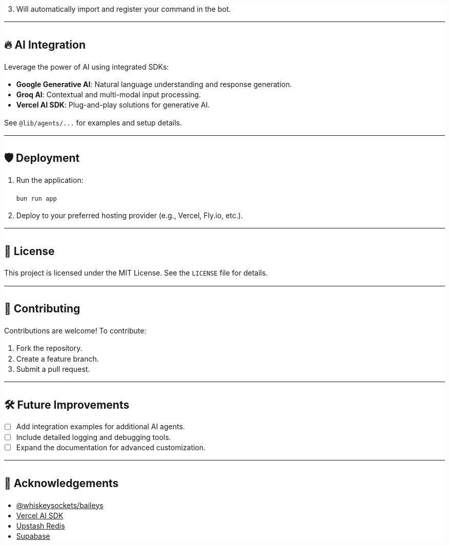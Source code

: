 3. Will automatically import and register your command in the bot.

---

## 🔥 AI Integration

Leverage the power of AI using integrated SDKs:

- **Google Generative AI**: Natural language understanding and response generation.
- **Groq AI**: Contextual and multi-modal input processing.
- **Vercel AI SDK**: Plug-and-play solutions for generative AI.

See `@lib/agents/...` for examples and setup details.

---

## 🛡️ Deployment

1. Run the application:

   ```bash
   bun run app
   ```

2. Deploy to your preferred hosting provider (e.g., Vercel, Fly.io, etc.).

---

## 📜 License

This project is licensed under the MIT License. See the `LICENSE` file for details.

---

## 🌟 Contributing

Contributions are welcome! To contribute:

1. Fork the repository.
2. Create a feature branch.
3. Submit a pull request.

---

## 🛠️ Future Improvements

- [ ] Add integration examples for additional AI agents.
- [ ] Include detailed logging and debugging tools.
- [ ] Expand the documentation for advanced customization.

---

## 🙌 Acknowledgements

- [@whiskeysockets/baileys](https://github.com/WhiskeySockets/Baileys)
- [Vercel AI SDK](https://vercel.com/docs/ai)
- [Upstash Redis](https://upstash.com/)
- [Supabase](https://supabase.io/)
